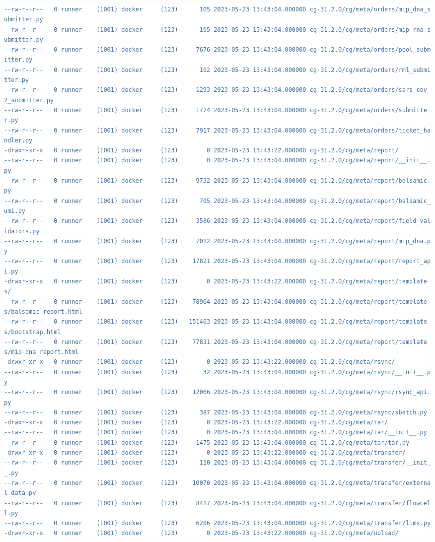 ```diff
--rw-r--r--   0 runner    (1001) docker     (123)      105 2023-05-23 13:43:04.000000 cg-31.2.0/cg/meta/orders/mip_dna_submitter.py
--rw-r--r--   0 runner    (1001) docker     (123)      105 2023-05-23 13:43:04.000000 cg-31.2.0/cg/meta/orders/mip_rna_submitter.py
--rw-r--r--   0 runner    (1001) docker     (123)     7676 2023-05-23 13:43:04.000000 cg-31.2.0/cg/meta/orders/pool_submitter.py
--rw-r--r--   0 runner    (1001) docker     (123)      102 2023-05-23 13:43:04.000000 cg-31.2.0/cg/meta/orders/rml_submitter.py
--rw-r--r--   0 runner    (1001) docker     (123)     1293 2023-05-23 13:43:04.000000 cg-31.2.0/cg/meta/orders/sars_cov_2_submitter.py
--rw-r--r--   0 runner    (1001) docker     (123)     1774 2023-05-23 13:43:04.000000 cg-31.2.0/cg/meta/orders/submitter.py
--rw-r--r--   0 runner    (1001) docker     (123)     7917 2023-05-23 13:43:04.000000 cg-31.2.0/cg/meta/orders/ticket_handler.py
-drwxr-xr-x   0 runner    (1001) docker     (123)        0 2023-05-23 13:43:22.000000 cg-31.2.0/cg/meta/report/
--rw-r--r--   0 runner    (1001) docker     (123)        0 2023-05-23 13:43:04.000000 cg-31.2.0/cg/meta/report/__init__.py
--rw-r--r--   0 runner    (1001) docker     (123)     9732 2023-05-23 13:43:04.000000 cg-31.2.0/cg/meta/report/balsamic.py
--rw-r--r--   0 runner    (1001) docker     (123)      705 2023-05-23 13:43:04.000000 cg-31.2.0/cg/meta/report/balsamic_umi.py
--rw-r--r--   0 runner    (1001) docker     (123)     3586 2023-05-23 13:43:04.000000 cg-31.2.0/cg/meta/report/field_validators.py
--rw-r--r--   0 runner    (1001) docker     (123)     7012 2023-05-23 13:43:04.000000 cg-31.2.0/cg/meta/report/mip_dna.py
--rw-r--r--   0 runner    (1001) docker     (123)    17821 2023-05-23 13:43:04.000000 cg-31.2.0/cg/meta/report/report_api.py
-drwxr-xr-x   0 runner    (1001) docker     (123)        0 2023-05-23 13:43:22.000000 cg-31.2.0/cg/meta/report/templates/
--rw-r--r--   0 runner    (1001) docker     (123)    78964 2023-05-23 13:43:04.000000 cg-31.2.0/cg/meta/report/templates/balsamic_report.html
--rw-r--r--   0 runner    (1001) docker     (123)   151463 2023-05-23 13:43:04.000000 cg-31.2.0/cg/meta/report/templates/bootstrap.html
--rw-r--r--   0 runner    (1001) docker     (123)    77831 2023-05-23 13:43:04.000000 cg-31.2.0/cg/meta/report/templates/mip-dna_report.html
-drwxr-xr-x   0 runner    (1001) docker     (123)        0 2023-05-23 13:43:22.000000 cg-31.2.0/cg/meta/rsync/
--rw-r--r--   0 runner    (1001) docker     (123)       32 2023-05-23 13:43:04.000000 cg-31.2.0/cg/meta/rsync/__init__.py
--rw-r--r--   0 runner    (1001) docker     (123)    12066 2023-05-23 13:43:04.000000 cg-31.2.0/cg/meta/rsync/rsync_api.py
--rw-r--r--   0 runner    (1001) docker     (123)      387 2023-05-23 13:43:04.000000 cg-31.2.0/cg/meta/rsync/sbatch.py
-drwxr-xr-x   0 runner    (1001) docker     (123)        0 2023-05-23 13:43:22.000000 cg-31.2.0/cg/meta/tar/
--rw-r--r--   0 runner    (1001) docker     (123)        0 2023-05-23 13:43:04.000000 cg-31.2.0/cg/meta/tar/__init__.py
--rw-r--r--   0 runner    (1001) docker     (123)     1475 2023-05-23 13:43:04.000000 cg-31.2.0/cg/meta/tar/tar.py
-drwxr-xr-x   0 runner    (1001) docker     (123)        0 2023-05-23 13:43:22.000000 cg-31.2.0/cg/meta/transfer/
--rw-r--r--   0 runner    (1001) docker     (123)      110 2023-05-23 13:43:04.000000 cg-31.2.0/cg/meta/transfer/__init__.py
--rw-r--r--   0 runner    (1001) docker     (123)    10070 2023-05-23 13:43:04.000000 cg-31.2.0/cg/meta/transfer/external_data.py
--rw-r--r--   0 runner    (1001) docker     (123)     8417 2023-05-23 13:43:04.000000 cg-31.2.0/cg/meta/transfer/flowcell.py
--rw-r--r--   0 runner    (1001) docker     (123)     6286 2023-05-23 13:43:04.000000 cg-31.2.0/cg/meta/transfer/lims.py
-drwxr-xr-x   0 runner    (1001) docker     (123)        0 2023-05-23 13:43:22.000000 cg-31.2.0/cg/meta/upload/
```